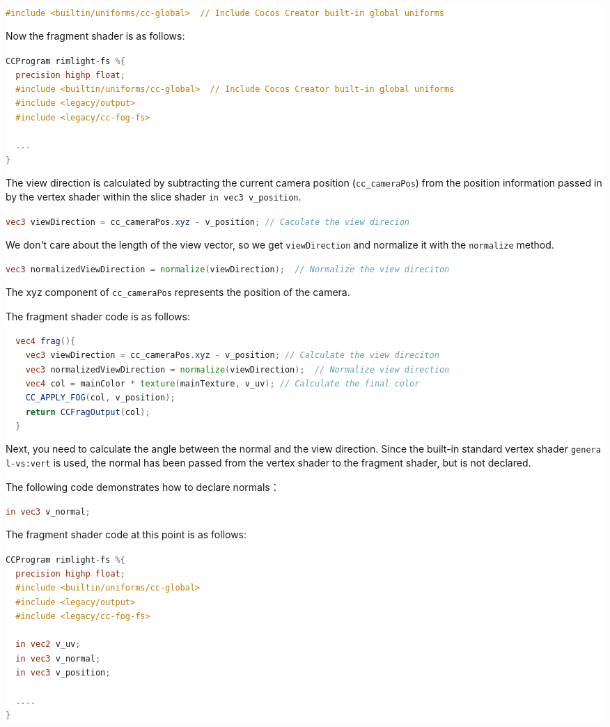 ```glsl
#include <builtin/uniforms/cc-global>  // Include Cocos Creator built-in global uniforms
```

Now the fragment shader is as follows:

```glsl
CCProgram rimlight-fs %{
  precision highp float;  
  #include <builtin/uniforms/cc-global>  // Include Cocos Creator built-in global uniforms
  #include <legacy/output>
  #include <legacy/cc-fog-fs>

  ...
}
```

The view direction is calculated by subtracting the current camera position (`cc_cameraPos`) from the position information passed in by the vertex shader within the slice shader `in vec3 v_position`.

```glsl
vec3 viewDirection = cc_cameraPos.xyz - v_position; // Caculate the view direcion
```

We don't care about the length of the view vector, so we get `viewDirection` and normalize it with the `normalize` method.

```glsl
vec3 normalizedViewDirection = normalize(viewDirection);  // Normalize the view direciton
```

The xyz component of `cc_cameraPos` represents the position of the camera.

The fragment shader code is as follows:

```glsl
  vec4 frag(){ 
    vec3 viewDirection = cc_cameraPos.xyz - v_position; // Calculate the view direciton
    vec3 normalizedViewDirection = normalize(viewDirection);  // Normalize view direction
    vec4 col = mainColor * texture(mainTexture, v_uv); // Calculate the final color
    CC_APPLY_FOG(col, v_position);
    return CCFragOutput(col);  
  }
```

Next, you need to calculate the angle between the normal and the view direction. Since the built-in standard vertex shader `general-vs:vert` is used, the normal has been passed from the vertex shader to the fragment shader, but is not declared.

The following code demonstrates how to declare normals：

```glsl
in vec3 v_normal;
```

The fragment shader code at this point is as follows:

```glsl
CCProgram rimlight-fs %{
  precision highp float;
  #include <builtin/uniforms/cc-global>
  #include <legacy/output>
  #include <legacy/cc-fog-fs>

  in vec2 v_uv;
  in vec3 v_normal;
  in vec3 v_position;

  ....
}
```
